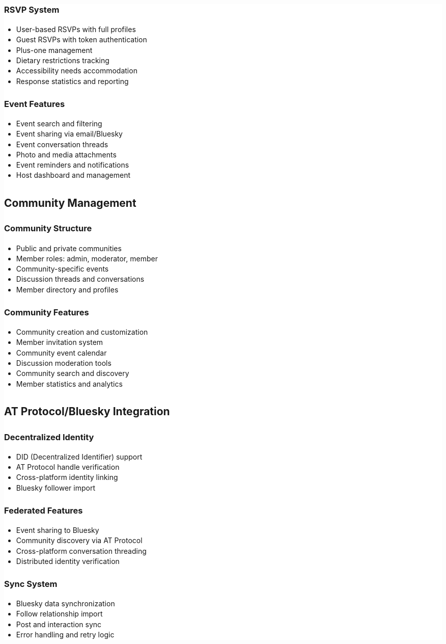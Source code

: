 ### RSVP System
- User-based RSVPs with full profiles
- Guest RSVPs with token authentication
- Plus-one management
- Dietary restrictions tracking
- Accessibility needs accommodation
- Response statistics and reporting

### Event Features
- Event search and filtering
- Event sharing via email/Bluesky
- Event conversation threads
- Photo and media attachments
- Event reminders and notifications
- Host dashboard and management

## Community Management

### Community Structure
- Public and private communities
- Member roles: admin, moderator, member
- Community-specific events
- Discussion threads and conversations
- Member directory and profiles

### Community Features
- Community creation and customization
- Member invitation system
- Community event calendar
- Discussion moderation tools
- Community search and discovery
- Member statistics and analytics

## AT Protocol/Bluesky Integration

### Decentralized Identity
- DID (Decentralized Identifier) support
- AT Protocol handle verification
- Cross-platform identity linking
- Bluesky follower import

### Federated Features
- Event sharing to Bluesky
- Community discovery via AT Protocol
- Cross-platform conversation threading
- Distributed identity verification

### Sync System
- Bluesky data synchronization
- Follow relationship import
- Post and interaction sync
- Error handling and retry logic
